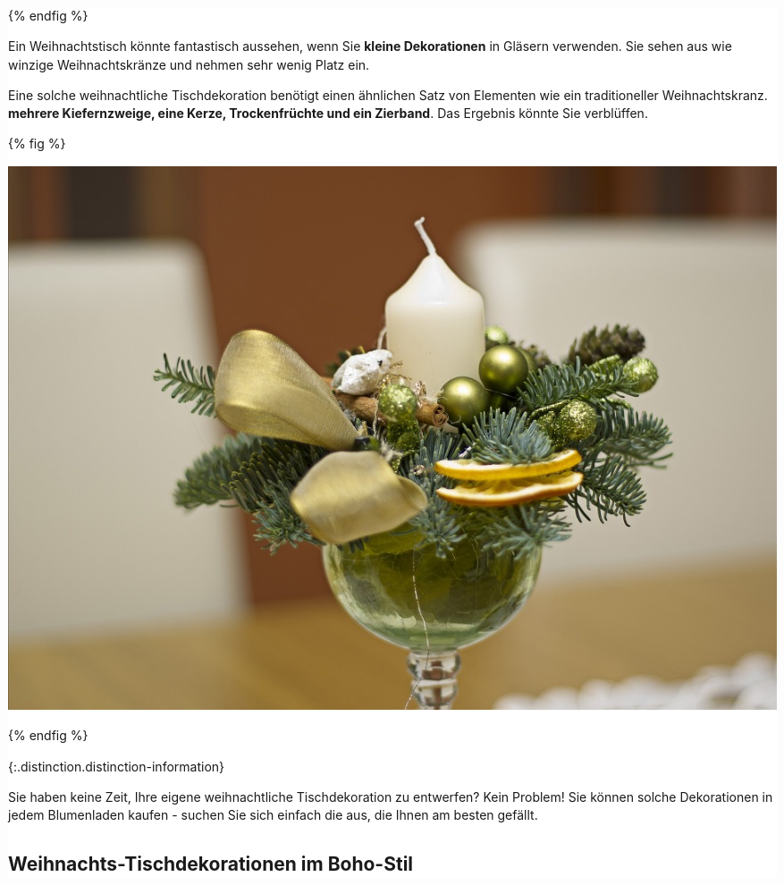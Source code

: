 {% endfig %}

Ein Weihnachtstisch könnte fantastisch aussehen, wenn Sie **kleine Dekorationen** in Gläsern verwenden. Sie sehen aus wie winzige Weihnachtskränze und nehmen sehr wenig Platz ein.

Eine solche weihnachtliche Tischdekoration benötigt einen ähnlichen Satz von Elementen wie ein traditioneller Weihnachtskranz. **mehrere Kiefernzweige, eine Kerze, Trockenfrüchte und ein Zierband**. Das Ergebnis könnte Sie verblüffen.

{% fig %}

![Christmas table - natural ornaments](/uploads/dekoracja-stolu-wigilijnego-stroik.jpg "Weihnachtstisch - natürliche Ornamente")

{% endfig %}

{:.distinction.distinction-information}

Sie haben keine Zeit, Ihre eigene weihnachtliche Tischdekoration zu entwerfen? Kein Problem! Sie können solche Dekorationen in jedem Blumenladen kaufen - suchen Sie sich einfach die aus, die Ihnen am besten gefällt.

## Weihnachts-Tischdekorationen im Boho-Stil
